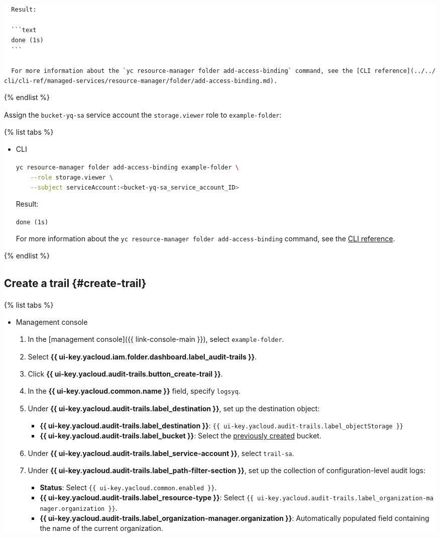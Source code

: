       Result:

      ```text
      done (1s)
      ```

      For more information about the `yc resource-manager folder add-access-binding` command, see the [CLI reference](../../cli/cli-ref/managed-services/resource-manager/folder/add-access-binding.md).

{% endlist %}

Assign the `bucket-yq-sa` service account the `storage.viewer` role to `example-folder`:

{% list tabs %}

- CLI

   ```bash
   yc resource-manager folder add-access-binding example-folder \
       --role storage.viewer \
       --subject serviceAccount:<bucket-yq-sa_service_account_ID>
   ```

   Result:

   ```text
   done (1s)
   ```

   For more information about the `yc resource-manager folder add-access-binding` command, see the [CLI reference](../../cli/cli-ref/managed-services/resource-manager/folder/add-access-binding.md).

{% endlist %}


## Create a trail {#create-trail}

{% list tabs %}

- Management console

   1. In the [management console]({{ link-console-main }}), select `example-folder`.
   1. Select **{{ ui-key.yacloud.iam.folder.dashboard.label_audit-trails }}**.
   1. Click **{{ ui-key.yacloud.audit-trails.button_create-trail }}**.
   1. In the **{{ ui-key.yacloud.common.name }}** field, specify `logsyq`.
   1. Under **{{ ui-key.yacloud.audit-trails.label_destination }}**, set up the destination object:
      * **{{ ui-key.yacloud.audit-trails.label_destination }}**: `{{ ui-key.yacloud.audit-trails.label_objectStorage }}`
      * **{{ ui-key.yacloud.audit-trails.label_bucket }}**: Select the [previously created](#create-backet) bucket.
   1. Under **{{ ui-key.yacloud.audit-trails.label_service-account }}**, select `trail-sa`.
   1. Under **{{ ui-key.yacloud.audit-trails.label_path-filter-section }}**, set up the collection of configuration-level audit logs:

      * **Status**: Select `{{ ui-key.yacloud.common.enabled }}`.
      * **{{ ui-key.yacloud.audit-trails.label_resource-type }}**: Select `{{ ui-key.yacloud.audit-trails.label_organization-manager.organization }}`.
      * **{{ ui-key.yacloud.audit-trails.label_organization-manager.organization }}**: Automatically populated field containing the name of the current organization.
